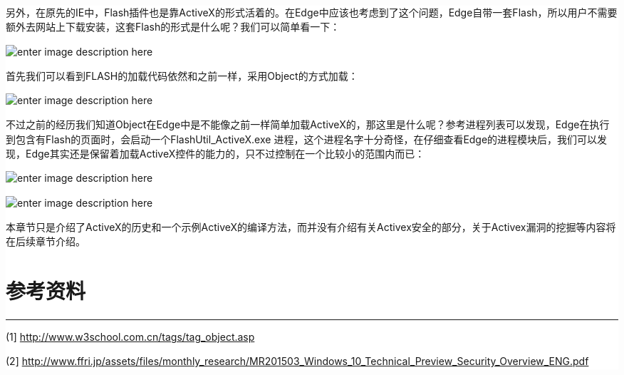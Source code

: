 另外，在原先的IE中，Flash插件也是靠ActiveX的形式活着的。在Edge中应该也考虑到了这个问题，Edge自带一套Flash，所以用户不需要额外去网站上下载安装，这套Flash的形式是什么呢？我们可以简单看一下：

![enter image description here](http://drops.javaweb.org/uploads/images/f3fc22d857a2bb32beca26918709237c9cbbb4c8.jpg)

首先我们可以看到FLASH的加载代码依然和之前一样，采用Object的方式加载：

![enter image description here](http://drops.javaweb.org/uploads/images/65dde53b1f7587399311292e057f4ab02c2d14d4.jpg)

不过之前的经历我们知道Object在Edge中是不能像之前一样简单加载ActiveX的，那这里是什么呢？参考进程列表可以发现，Edge在执行到包含有Flash的页面时，会启动一个FlashUtil_ActiveX.exe 进程，这个进程名字十分奇怪，在仔细查看Edge的进程模块后，我们可以发现，Edge其实还是保留着加载ActiveX控件的能力的，只不过控制在一个比较小的范围内而已：

![enter image description here](http://drops.javaweb.org/uploads/images/bcfd540352ecf75be4f1681d6682eed8b30d7868.jpg)

![enter image description here](http://drops.javaweb.org/uploads/images/a69d84822830b863fef2860235996fe94ab1e47f.jpg)

本章节只是介绍了ActiveX的历史和一个示例ActiveX的编译方法，而并没有介绍有关Activex安全的部分，关于Activex漏洞的挖掘等内容将在后续章节介绍。

参考资料
====

* * *

(1] http://www.w3school.com.cn/tags/tag_object.asp

(2] http://www.ffri.jp/assets/files/monthly_research/MR201503_Windows_10_Technical_Preview_Security_Overview_ENG.pdf